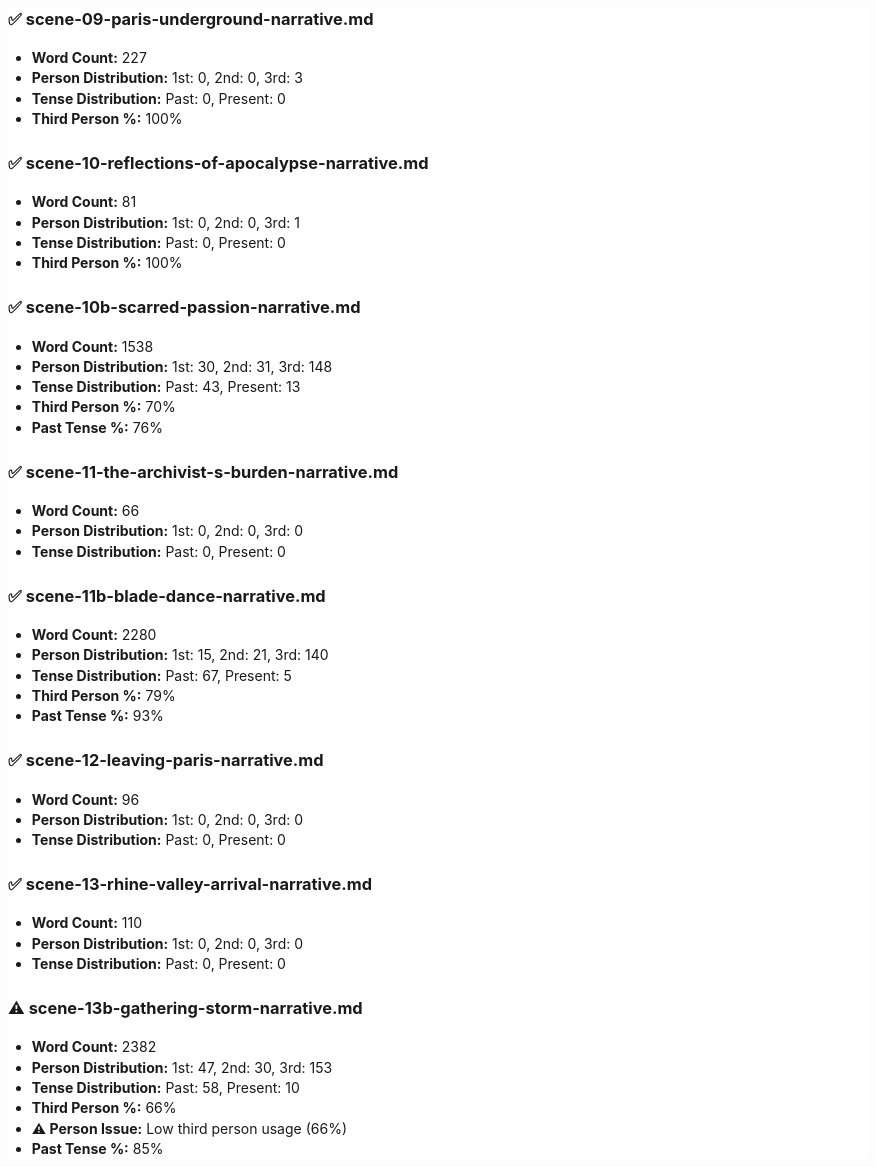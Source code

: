 ### ✅ scene-09-paris-underground-narrative.md
- **Word Count:**      227
- **Person Distribution:** 1st:        0, 2nd:        0, 3rd:        3
- **Tense Distribution:** Past:        0, Present:        0
- **Third Person %:** 100%

### ✅ scene-10-reflections-of-apocalypse-narrative.md
- **Word Count:**       81
- **Person Distribution:** 1st:        0, 2nd:        0, 3rd:        1
- **Tense Distribution:** Past:        0, Present:        0
- **Third Person %:** 100%

### ✅ scene-10b-scarred-passion-narrative.md
- **Word Count:**     1538
- **Person Distribution:** 1st:       30, 2nd:       31, 3rd:      148
- **Tense Distribution:** Past:       43, Present:       13
- **Third Person %:** 70%
- **Past Tense %:** 76%

### ✅ scene-11-the-archivist-s-burden-narrative.md
- **Word Count:**       66
- **Person Distribution:** 1st:        0, 2nd:        0, 3rd:        0
- **Tense Distribution:** Past:        0, Present:        0

### ✅ scene-11b-blade-dance-narrative.md
- **Word Count:**     2280
- **Person Distribution:** 1st:       15, 2nd:       21, 3rd:      140
- **Tense Distribution:** Past:       67, Present:        5
- **Third Person %:** 79%
- **Past Tense %:** 93%

### ✅ scene-12-leaving-paris-narrative.md
- **Word Count:**       96
- **Person Distribution:** 1st:        0, 2nd:        0, 3rd:        0
- **Tense Distribution:** Past:        0, Present:        0

### ✅ scene-13-rhine-valley-arrival-narrative.md
- **Word Count:**      110
- **Person Distribution:** 1st:        0, 2nd:        0, 3rd:        0
- **Tense Distribution:** Past:        0, Present:        0

### ⚠️ scene-13b-gathering-storm-narrative.md
- **Word Count:**     2382
- **Person Distribution:** 1st:       47, 2nd:       30, 3rd:      153
- **Tense Distribution:** Past:       58, Present:       10
- **Third Person %:** 66%
- **⚠️ Person Issue:** Low third person usage (66%)
- **Past Tense %:** 85%
